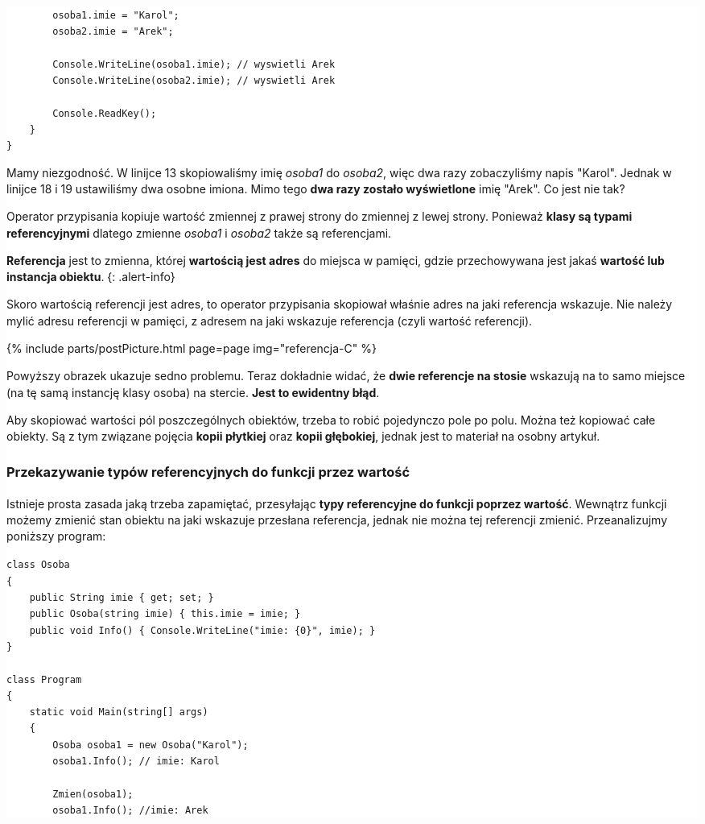	        osoba1.imie = "Karol";
	        osoba2.imie = "Arek";
	        
	        Console.WriteLine(osoba1.imie); // wyswietli Arek
	        Console.WriteLine(osoba2.imie); // wyswietli Arek
	        
	        Console.ReadKey();
	    }
	}

Mamy niezgodność. W linijce 13 skopiowaliśmy imię *osoba1* do *osoba2*, więc dwa razy zobaczyliśmy napis "Karol". Jednak w linijce 18 i 19 ustawiliśmy dwa osobne imiona. Mimo tego **dwa razy zostało wyświetlone** imię "Arek". Co jest nie tak?

Operator przypisania kopiuje wartość zmiennej z prawej strony do zmiennej z lewej strony. Ponieważ **klasy są typami referencyjnymi** dlatego zmienne *osoba1* i *osoba2* także są referencjami.

**Referencja** jest to zmienna, której **wartością jest adres** do miejsca w pamięci, gdzie przechowywana jest jakaś **wartość lub instancja obiektu**.
{: .alert-info} 

Skoro wartością referencji jest adres, to operator przypisania skopiował właśnie adres na jaki referencja wskazuje. Nie należy mylić adresu referencji w pamięci, z adresem na jaki wskazuje referencja (czyli wartość referencji).

{% include parts/postPicture.html page=page img="referencja-C" %}

Powyższy obrazek ukazuje sedno problemu. Teraz dokładnie widać, że **dwie referencje na stosie** wskazują na to samo miejsce (na tę samą instancję klasy osoba) na stercie. **Jest to ewidentny błąd**.

Aby skopiować wartości pól poszczególnych obiektów, trzeba to robić pojedynczo pole po polu. Można też kopiować całe obiekty. Są z tym związane pojęcia **kopii płytkiej** oraz **kopii głębokiej**, jednak jest to materiał na osobny artykuł.

### Przekazywanie typów referencyjnych do funkcji przez wartość

Istnieje prosta zasada jaką trzeba zapamiętać, przesyłając **typy referencyjne do funkcji poprzez wartość**. Wewnątrz funkcji możemy zmienić stan obiektu na jaki wskazuje przesłana referencja, jednak nie można tej referencji zmienić. Przeanalizujmy poniższy program:

	class Osoba
	{
	    public String imie { get; set; }
	    public Osoba(string imie) { this.imie = imie; }
	    public void Info() { Console.WriteLine("imie: {0}", imie); }
	}
	
	class Program
	{
	    static void Main(string[] args)
	    {
	        Osoba osoba1 = new Osoba("Karol");
	        osoba1.Info(); // imie: Karol
	        
	        Zmien(osoba1);
	        osoba1.Info(); //imie: Arek
	        
